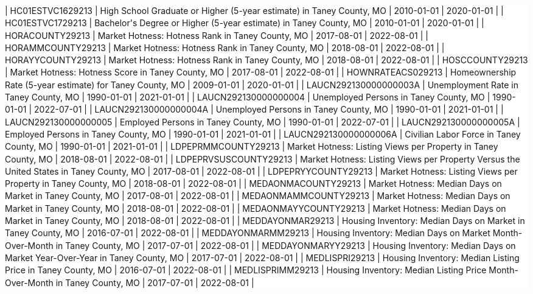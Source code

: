 | HC01ESTVC1629213          | High School Graduate or Higher (5-year estimate) in Taney County, MO                                                                                                      | 2010-01-01          | 2020-01-01        |
| HC01ESTVC1729213          | Bachelor's Degree or Higher (5-year estimate) in Taney County, MO                                                                                                         | 2010-01-01          | 2020-01-01        |
| HORACOUNTY29213           | Market Hotness: Hotness Rank in Taney County, MO                                                                                                                          | 2017-08-01          | 2022-08-01        |
| HORAMMCOUNTY29213         | Market Hotness: Hotness Rank in Taney County, MO                                                                                                                          | 2018-08-01          | 2022-08-01        |
| HORAYYCOUNTY29213         | Market Hotness: Hotness Rank in Taney County, MO                                                                                                                          | 2018-08-01          | 2022-08-01        |
| HOSCCOUNTY29213           | Market Hotness: Hotness Score in Taney County, MO                                                                                                                         | 2017-08-01          | 2022-08-01        |
| HOWNRATEACS029213         | Homeownership Rate (5-year estimate) for Taney County, MO                                                                                                                 | 2009-01-01          | 2020-01-01        |
| LAUCN292130000000003A     | Unemployment Rate in Taney County, MO                                                                                                                                     | 1990-01-01          | 2021-01-01        |
| LAUCN292130000000004      | Unemployed Persons in Taney County, MO                                                                                                                                    | 1990-01-01          | 2022-07-01        |
| LAUCN292130000000004A     | Unemployed Persons in Taney County, MO                                                                                                                                    | 1990-01-01          | 2021-01-01        |
| LAUCN292130000000005      | Employed Persons in Taney County, MO                                                                                                                                      | 1990-01-01          | 2022-07-01        |
| LAUCN292130000000005A     | Employed Persons in Taney County, MO                                                                                                                                      | 1990-01-01          | 2021-01-01        |
| LAUCN292130000000006A     | Civilian Labor Force in Taney County, MO                                                                                                                                  | 1990-01-01          | 2021-01-01        |
| LDPEPRMMCOUNTY29213       | Market Hotness: Listing Views per Property in Taney County, MO                                                                                                            | 2018-08-01          | 2022-08-01        |
| LDPEPRVSUSCOUNTY29213     | Market Hotness: Listing Views per Property Versus the United States in Taney County, MO                                                                                   | 2017-08-01          | 2022-08-01        |
| LDPEPRYYCOUNTY29213       | Market Hotness: Listing Views per Property in Taney County, MO                                                                                                            | 2018-08-01          | 2022-08-01        |
| MEDAONMACOUNTY29213       | Market Hotness: Median Days on Market in Taney County, MO                                                                                                                 | 2017-08-01          | 2022-08-01        |
| MEDAONMAMMCOUNTY29213     | Market Hotness: Median Days on Market in Taney County, MO                                                                                                                 | 2018-08-01          | 2022-08-01        |
| MEDAONMAYYCOUNTY29213     | Market Hotness: Median Days on Market in Taney County, MO                                                                                                                 | 2018-08-01          | 2022-08-01        |
| MEDDAYONMAR29213          | Housing Inventory: Median Days on Market in Taney County, MO                                                                                                              | 2016-07-01          | 2022-08-01        |
| MEDDAYONMARMM29213        | Housing Inventory: Median Days on Market Month-Over-Month in Taney County, MO                                                                                             | 2017-07-01          | 2022-08-01        |
| MEDDAYONMARYY29213        | Housing Inventory: Median Days on Market Year-Over-Year in Taney County, MO                                                                                               | 2017-07-01          | 2022-08-01        |
| MEDLISPRI29213            | Housing Inventory: Median Listing Price in Taney County, MO                                                                                                               | 2016-07-01          | 2022-08-01        |
| MEDLISPRIMM29213          | Housing Inventory: Median Listing Price Month-Over-Month in Taney County, MO                                                                                              | 2017-07-01          | 2022-08-01        |